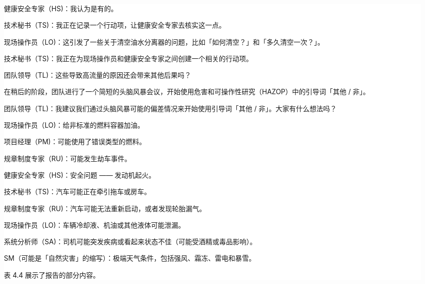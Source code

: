 健康安全专家（HS)：我认为是有的。

技术秘书（TS)：我正在记录一个行动项，让健康安全专家去核实这一点。

现场操作员（LO)：这引发了一些关于清空油水分离器的问题，比如「如何清空？」和「多久清空一次？」。

技术秘书（TS)：我正在为现场操作员和健康安全专家之间创建一个相关的行动项。

团队领导（TL)：这些导致高流量的原因还会带来其他后果吗？

在稍后的阶段，团队进行了一个简短的头脑风暴会议，开始使用危害和可操作性研究（HAZOP）中的引导词「其他 / 非」。

团队领导（TL)：我建议我们通过头脑风暴可能的偏差情况来开始使用引导词「其他 / 非」。大家有什么想法吗？

现场操作员（LO)：给非标准的燃料容器加油。

项目经理（PM)：可能使用了错误类型的燃料。

规章制度专家（RU)：可能发生劫车事件。

健康安全专家（HS)：安全问题 —— 发动机起火。

技术秘书（TS)：汽车可能正在牵引拖车或房车。

规章制度专家（RU)：汽车可能无法重新启动，或者发现轮胎漏气。

现场操作员（LO)：车辆冷却液、机油或其他液体可能泄漏。

系统分析师（SA)：司机可能突发疾病或看起来状态不佳（可能受酒精或毒品影响）。

SM（可能是「自然灾害」的缩写）：极端天气条件，包括强风、霜冻、雷电和暴雪。

表 4.4 展示了报告的部分内容。